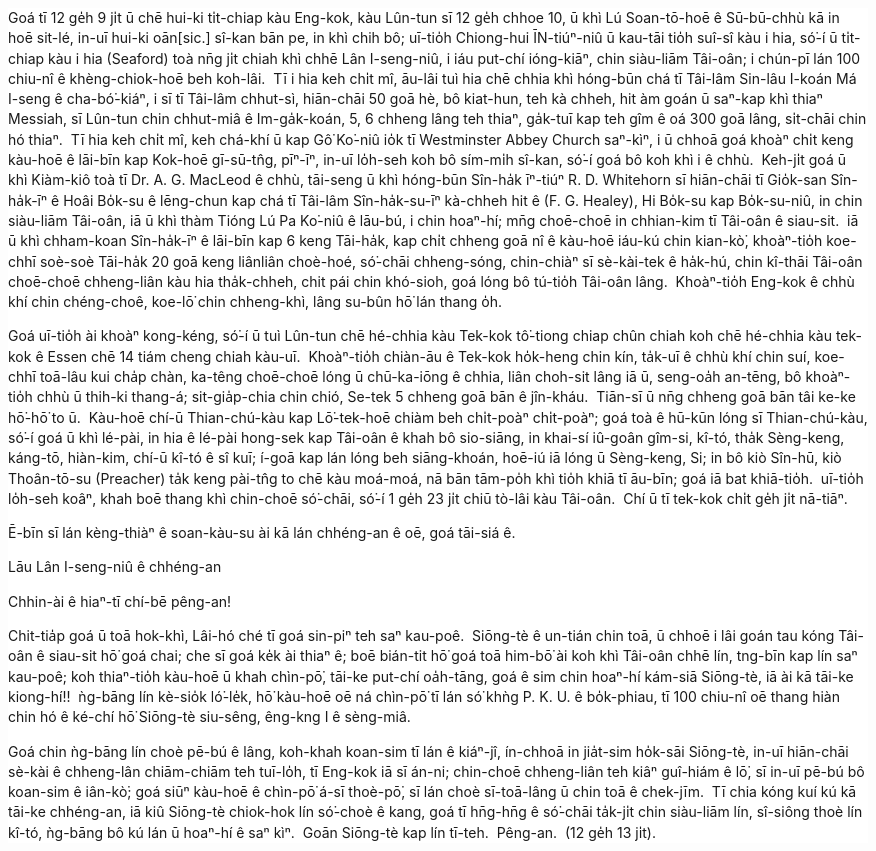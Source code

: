 Goá tī 12 ge̍h 9 ji̍t ū chē hui-ki ti̍t-chiap kàu Eng-kok, kàu Lûn-tun sī 12 ge̍h chhoe 10, ū khì Lú Soan-tō-hoē ê Sū-bū-chhù kā in hoē sit-lé, in-uī hui-ki oān[sic.] sî-kan bān pe, in khì chih bô; uī-tio̍h Chiong-hui ĪN-tiúⁿ-niû ū kau-tāi tio̍h suî-sî kàu i hia, só͘-í ū ti̍t-chiap kàu i hia (Seaford) toà nn̄g ji̍t chiah khì chhē Lân I-seng-niû, i iáu put-chí ióng-kiāⁿ, chin siàu-liām Tâi-oân; i chún-pī lán 100 chiu-nî ê khèng-chiok-hoē beh koh-lâi.  Tī i hia keh chi̍t mî, āu-lâi tuì hia chē chhia khì hóng-būn chá tī Tâi-lâm Sin-lâu I-koán Má I-seng ê cha-bó͘-kiáⁿ, i sī tī Tâi-lâm chhut-sì, hiān-chāi 50 goā hè, bô kiat-hun, teh kà chheh, hit àm goán ū saⁿ-kap khì thiaⁿ Messiah, sī Lûn-tun chin chhut-miâ ê Im-ga̍k-koán, 5, 6 chheng lâng teh thiaⁿ, ga̍k-tuī kap teh gîm ê oá 300 goā lâng, si̍t-chāi chin hó thiaⁿ.  Tī hia keh chi̍t mî, keh chá-khí ū kap Gô͘ Ko͘-niû io̍k tī Westminster Abbey Church saⁿ-kìⁿ, i ū chhoā goá khoàⁿ chi̍t keng kàu-hoē ê lāi-bīn kap Kok-hoē gī-sū-tn̂g, pīⁿ-īⁿ, in-uī lo̍h-seh koh bô sím-mi̍h sî-kan, só͘-í goá bô koh khì i ê chhù.  Keh-ji̍t goá ū khì Kiàm-kiô toà tī Dr. A. G. MacLeod ê chhù, tāi-seng ū khì hóng-būn Sîn-ha̍k īⁿ-tiúⁿ R. D. Whitehorn sī hiān-chāi tī Gio̍k-san Sîn-ha̍k-īⁿ ê Hoâi Bo̍k-su ê lēng-chun kap chá tī Tâi-lâm Sîn-ha̍k-su-īⁿ kà-chheh hit ê (F. G. Healey), Hi Bo̍k-su kap Bo̍k-su-niû, in chin siàu-liām Tâi-oân, iā ū khì thàm Tióng Lú Pa Ko͘-niû ê lāu-bú, i chin hoaⁿ-hí; mn̄g choē-choē in chhian-kim tī Tâi-oân ê siau-sit.  iā ū khì chham-koan Sîn-ha̍k-īⁿ ê lāi-bīn kap 6 keng Tāi-ha̍k, kap chi̍t chheng goā nî ê kàu-hoē iáu-kú chin kian-kò͘, khoàⁿ-tio̍h koe-chhī soè-soè Tāi-ha̍k 20 goā keng liânliân choè-hoé, só͘-chāi chheng-sóng, chin-chiàⁿ sī sè-kài-tek ê ha̍k-hú, chin kî-thāi Tâi-oân choē-choē chheng-liân kàu hia tha̍k-chheh, chit pái chin khó-sioh, goá lóng bô tú-tio̍h Tâi-oân lâng.  Khoàⁿ-tio̍h Eng-kok ê chhù khí chin chéng-choê, koe-lō͘ chin chheng-khì, lâng su-bûn hō͘ lán thang o̍h.

Goá uī-tio̍h ài khoàⁿ kong-kéng, só͘-í ū tuì Lûn-tun chē hé-chhia kàu Tek-kok tô͘-tiong chiap chûn chiah koh chē hé-chhia kàu tek-kok ê Essen chē 14 tiám cheng chiah kàu-uī.  Khoàⁿ-tio̍h chiàn-āu ê Tek-kok ho̍k-heng chin kín, ta̍k-uī ê chhù khí chin suí, koe-chhī toā-lâu kui cha̍p chàn, ka-têng choē-choē lóng ū chū-ka-iōng ê chhia, liân choh-sit lâng iā ū, seng-oa̍h an-tēng, bô khoàⁿ-tio̍h chhù ū thih-ki thang-á; sit-gia̍p-chia chin chió, Se-tek 5 chheng goā bān ê jîn-kháu.  Tiān-sī ū nn̄g chheng goā bān tâi ke-ke hō͘-hō͘ to ū.  Kàu-hoē chí-ū Thian-chú-kàu kap Lō͘-tek-hoē chiàm beh chi̍t-poàⁿ chi̍t-poàⁿ; goá toà ê hū-kūn lóng sī Thian-chú-kàu, só͘-í goá ū khì lé-pài, in hia ê lé-pài hong-sek kap Tâi-oân ê khah bô sio-siāng, in khai-sí iû-goân gîm-si, kî-tó, tha̍k Sèng-keng, káng-tō, hiàn-kim, chí-ū kî-tó ê sî kuī; í-goā kap lán lóng beh siāng-khoán, hoē-iú iā lóng ū Sèng-keng, Si; in bô kiò Sîn-hū, kiò Thoân-tō-su (Preacher) ta̍k keng pài-tn̂g to chē kàu moá-moá, nā bān tām-po̍h khì tio̍h khiā tī āu-bīn; goá iā bat khiā-tio̍h.  uī-tio̍h lo̍h-seh koâⁿ, khah boē thang khì chin-choē só͘-chāi, só͘-í 1 ge̍h 23 ji̍t chiū tò-lâi kàu Tâi-oân.  Chí ū tī tek-kok chi̍t ge̍h ji̍t nā-tiāⁿ.

Ē-bīn sī lán kèng-thiàⁿ ê soan-kàu-su ài kā lán chhéng-an ê oē, goá tāi-siá ê.

Lāu Lân I-seng-niû ê chhéng-an

Chhin-ài ê hiaⁿ-tī chí-bē pêng-an!

Chit-tia̍p goá ū toā hok-khì, Lâi-hó ché tī goá sin-piⁿ teh saⁿ kau-poê.  Siōng-tè ê un-tián chin toā, ū chhoē i lâi goán tau kóng Tâi-oân ê siau-sit hō͘ goá chai; che sī goá ke̍k ài thiaⁿ ê; boē bián-tit hō͘ goá toā him-bō͘ ài koh khì Tâi-oân chhē lín, tng-bīn kap lín saⁿ kau-poê; koh thiaⁿ-tio̍h kàu-hoē ū khah chìn-pō͘, tāi-ke put-chí oa̍h-tāng, goá ê sim chin hoaⁿ-hí kám-siā Siōng-tè, iā ài kā tāi-ke kiong-hí!!  ǹg-bāng lín kè-sio̍k ló͘-le̍k, hō͘ kàu-hoē oē ná chìn-pō͘ tī lán só͘ khǹg P. K. U. ê bo̍k-phiau, tī 100 chiu-nî oē thang hiàn chin hó ê ké-chí hō͘ Siōng-tè siu-sêng, êng-kng I ê sèng-miâ.

Goá chin ǹg-bāng lín choè pē-bú ê lâng, koh-khah koan-sim tī lán ê kiáⁿ-jî, ín-chhoā in jia̍t-sim ho̍k-sāi Siōng-tè, in-uī hiān-chāi sè-kài ê chheng-lân chiām-chiām teh tuī-lo̍h, tī Eng-kok iā sī án-ni; chin-choē chheng-liân teh kiâⁿ guî-hiám ê lō͘, sī in-uī pē-bú bô koan-sim ê iân-kò͘; goá siūⁿ kàu-hoē ê chìn-pō͘ á-sī thoè-pō͘, sī lán choè sī-toā-lâng ū chin toā ê chek-jīm.  Tī chia kóng kuí kú kā tāi-ke chhéng-an, iā kiû Siōng-tè chiok-hok lín só͘-choè ê kang, goá tī hn̄g-hn̄g ê só͘-chāi ta̍k-ji̍t chin siàu-liām lín, sî-siông thoè lín kî-tó, ǹg-bāng bô kú lán ū hoaⁿ-hí ê saⁿ kìⁿ.  Goān Siōng-tè kap lín tī-teh.  Pêng-an.  (12 ge̍h 13 ji̍t).
